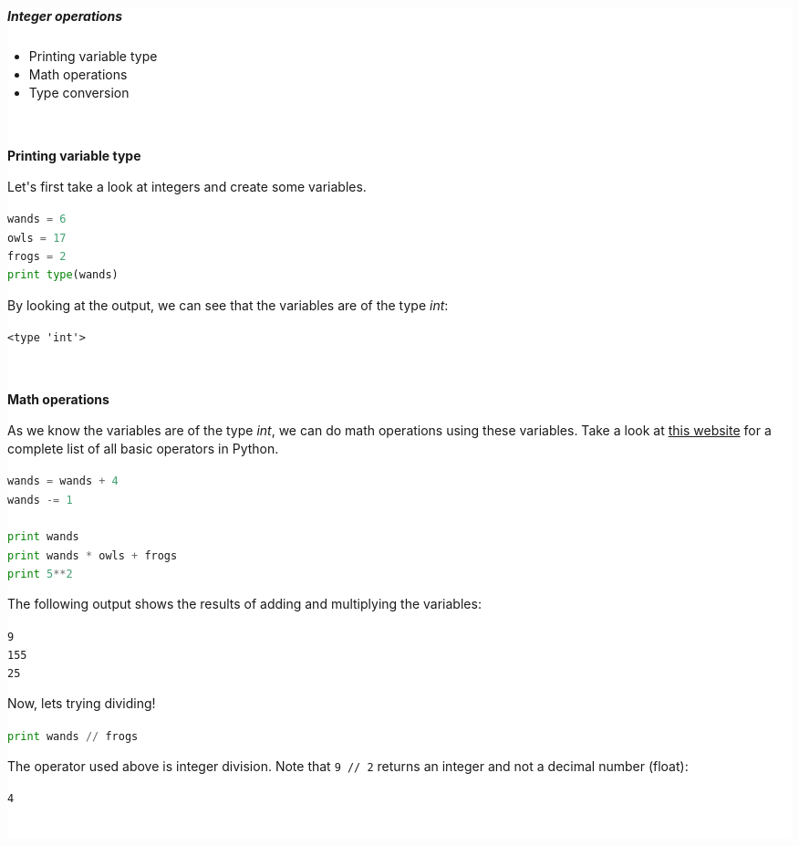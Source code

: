 ##### Integer operations
- Printing variable type
- Math operations
- Type conversion

<br>

__Printing variable type__

Let's first take a look at integers and create some variables.
```python
wands = 6
owls = 17
frogs = 2
print type(wands)
```
By looking at the output, we can see that the variables are of the type _int_:
```
<type 'int'>
```

<br>

__Math operations__

As we know the variables are of the type _int_, we can do math operations using these variables.
Take a look at [this website](https://www.tutorialspoint.com/python/python_basic_operators.htm) for a
complete list of all basic operators in Python.

```python
wands = wands + 4
wands -= 1

print wands
print wands * owls + frogs
print 5**2
```
The following output shows the results of adding and multiplying the variables:
```
9
155
25
```

Now, lets trying dividing!

```python
print wands // frogs
```
The operator used above is integer division. Note that `9 // 2` returns an integer and not a decimal number (float):
```
4
```

<br>
